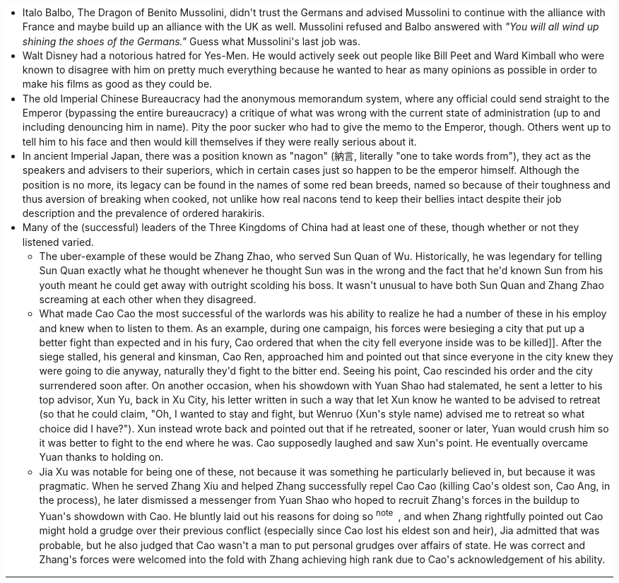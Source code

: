 -   Italo Balbo, The Dragon of Benito Mussolini, didn't trust the Germans and advised Mussolini to continue with the alliance with France and maybe build up an alliance with the UK as well. Mussolini refused and Balbo answered with _"You will all wind up shining the shoes of the Germans."_ Guess what Mussolini's last job was.
-   Walt Disney had a notorious hatred for Yes-Men. He would actively seek out people like Bill Peet and Ward Kimball who were known to disagree with him on pretty much everything because he wanted to hear as many opinions as possible in order to make his films as good as they could be.
-   The old Imperial Chinese Bureaucracy had the anonymous memorandum system, where any official could send straight to the Emperor (bypassing the entire bureaucracy) a critique of what was wrong with the current state of administration (up to and including denouncing him in name). Pity the poor sucker who had to give the memo to the Emperor, though. Others went up to tell him to his face and then would kill themselves if they were really serious about it.
-   In ancient Imperial Japan, there was a position known as "nagon" (納言, literally "one to take words from"), they act as the speakers and advisers to their superiors, which in certain cases just so happen to be the emperor himself. Although the position is no more, its legacy can be found in the names of some red bean breeds, named so because of their toughness and thus aversion of breaking when cooked, not unlike how real nacons tend to keep their bellies intact despite their job description and the prevalence of ordered harakiris.
-   Many of the (successful) leaders of the Three Kingdoms of China had at least one of these, though whether or not they listened varied.
    -   The uber-example of these would be Zhang Zhao, who served Sun Quan of Wu. Historically, he was legendary for telling Sun Quan exactly what he thought whenever he thought Sun was in the wrong and the fact that he'd known Sun from his youth meant he could get away with outright scolding his boss. It wasn't unusual to have both Sun Quan and Zhang Zhao screaming at each other when they disagreed.
    -   What made Cao Cao the most successful of the warlords was his ability to realize he had a number of these in his employ and knew when to listen to them. As an example, during one campaign, his forces were besieging a city that put up a better fight than expected and in his fury, Cao ordered that when the city fell everyone inside was to be killed\]\]. After the siege stalled, his general and kinsman, Cao Ren, approached him and pointed out that since everyone in the city knew they were going to die anyway, naturally they'd fight to the bitter end. Seeing his point, Cao rescinded his order and the city surrendered soon after. On another occasion, when his showdown with Yuan Shao had stalemated, he sent a letter to his top advisor, Xun Yu, back in Xu City, his letter written in such a way that let Xun know he wanted to be advised to retreat (so that he could claim, "Oh, I wanted to stay and fight, but Wenruo (Xun's style name) advised me to retreat so what choice did I have?"). Xun instead wrote back and pointed out that if he retreated, sooner or later, Yuan would crush him so it was better to fight to the end where he was. Cao supposedly laughed and saw Xun's point. He eventually overcame Yuan thanks to holding on.
    -   Jia Xu was notable for being one of these, not because it was something he particularly believed in, but because it was pragmatic. When he served Zhang Xiu and helped Zhang successfully repel Cao Cao (killing Cao's oldest son, Cao Ang, in the process), he later dismissed a messenger from Yuan Shao who hoped to recruit Zhang's forces in the buildup to Yuan's showdown with Cao. He bluntly laid out his reasons for doing so <sup>note&nbsp;</sup> , and when Zhang rightfully pointed out Cao might hold a grudge over their previous conflict (especially since Cao lost his eldest son and heir), Jia admitted that was probable, but he also judged that Cao wasn't a man to put personal grudges over affairs of state. He was correct and Zhang's forces were welcomed into the fold with Zhang achieving high rank due to Cao's acknowledgement of his ability.

___